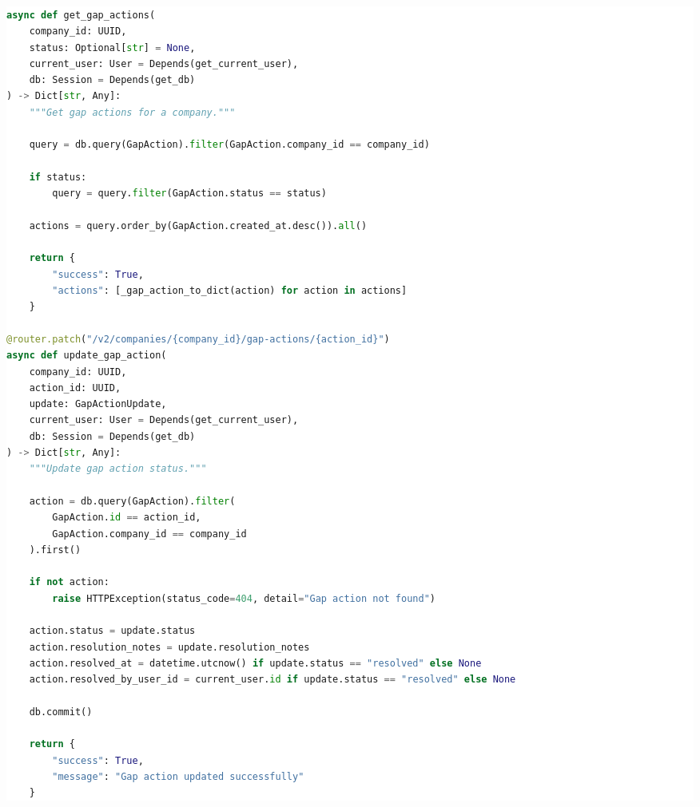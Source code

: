 ```python
async def get_gap_actions(
    company_id: UUID,
    status: Optional[str] = None,
    current_user: User = Depends(get_current_user),
    db: Session = Depends(get_db)
) -> Dict[str, Any]:
    """Get gap actions for a company."""
    
    query = db.query(GapAction).filter(GapAction.company_id == company_id)
    
    if status:
        query = query.filter(GapAction.status == status)
    
    actions = query.order_by(GapAction.created_at.desc()).all()
    
    return {
        "success": True,
        "actions": [_gap_action_to_dict(action) for action in actions]
    }

@router.patch("/v2/companies/{company_id}/gap-actions/{action_id}")
async def update_gap_action(
    company_id: UUID,
    action_id: UUID,
    update: GapActionUpdate,
    current_user: User = Depends(get_current_user),
    db: Session = Depends(get_db)
) -> Dict[str, Any]:
    """Update gap action status."""
    
    action = db.query(GapAction).filter(
        GapAction.id == action_id,
        GapAction.company_id == company_id
    ).first()
    
    if not action:
        raise HTTPException(status_code=404, detail="Gap action not found")
    
    action.status = update.status
    action.resolution_notes = update.resolution_notes
    action.resolved_at = datetime.utcnow() if update.status == "resolved" else None
    action.resolved_by_user_id = current_user.id if update.status == "resolved" else None
    
    db.commit()
    
    return {
        "success": True,
        "message": "Gap action updated successfully"
    }
```

